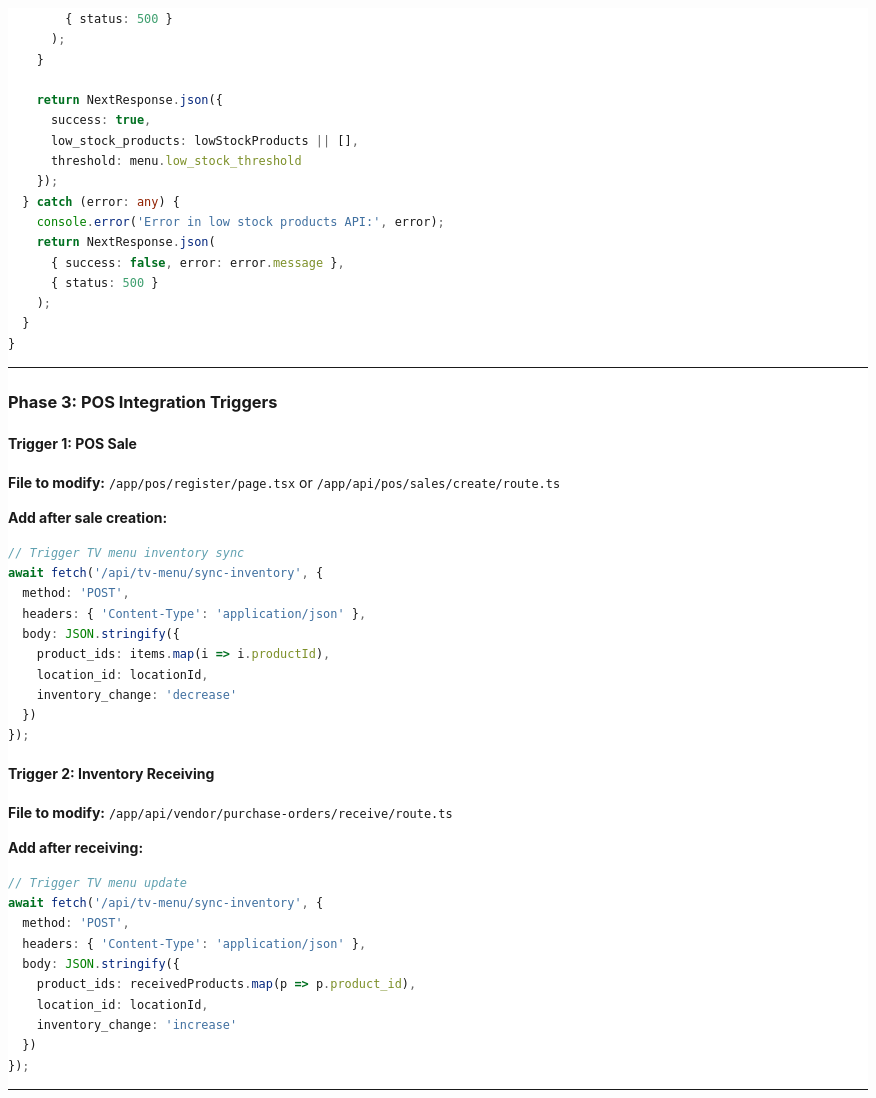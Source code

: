 ```typescript
        { status: 500 }
      );
    }

    return NextResponse.json({
      success: true,
      low_stock_products: lowStockProducts || [],
      threshold: menu.low_stock_threshold
    });
  } catch (error: any) {
    console.error('Error in low stock products API:', error);
    return NextResponse.json(
      { success: false, error: error.message },
      { status: 500 }
    );
  }
}
```

---

### Phase 3: POS Integration Triggers

#### Trigger 1: POS Sale
**File to modify:** `/app/pos/register/page.tsx` or `/app/api/pos/sales/create/route.ts`

**Add after sale creation:**
```typescript
// Trigger TV menu inventory sync
await fetch('/api/tv-menu/sync-inventory', {
  method: 'POST',
  headers: { 'Content-Type': 'application/json' },
  body: JSON.stringify({
    product_ids: items.map(i => i.productId),
    location_id: locationId,
    inventory_change: 'decrease'
  })
});
```

#### Trigger 2: Inventory Receiving
**File to modify:** `/app/api/vendor/purchase-orders/receive/route.ts`

**Add after receiving:**
```typescript
// Trigger TV menu update
await fetch('/api/tv-menu/sync-inventory', {
  method: 'POST',
  headers: { 'Content-Type': 'application/json' },
  body: JSON.stringify({
    product_ids: receivedProducts.map(p => p.product_id),
    location_id: locationId,
    inventory_change: 'increase'
  })
});
```

---